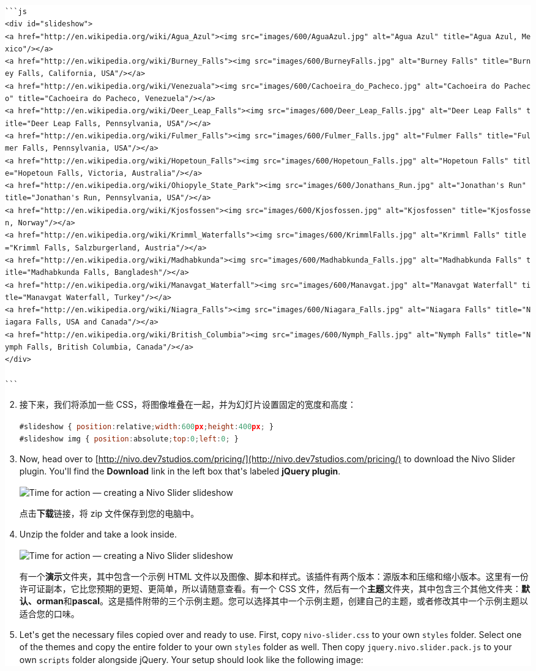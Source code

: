     ```js
    <div id="slideshow">
    <a href="http://en.wikipedia.org/wiki/Agua_Azul"><img src="images/600/AguaAzul.jpg" alt="Agua Azul" title="Agua Azul, Mexico"/></a>
    <a href="http://en.wikipedia.org/wiki/Burney_Falls"><img src="images/600/BurneyFalls.jpg" alt="Burney Falls" title="Burney Falls, California, USA"/></a>
    <a href="http://en.wikipedia.org/wiki/Venezuala"><img src="images/600/Cachoeira_do_Pacheco.jpg" alt="Cachoeira do Pacheco" title="Cachoeira do Pacheco, Venezuela"/></a>
    <a href="http://en.wikipedia.org/wiki/Deer_Leap_Falls"><img src="images/600/Deer_Leap_Falls.jpg" alt="Deer Leap Falls" title="Deer Leap Falls, Pennsylvania, USA"/></a>
    <a href="http://en.wikipedia.org/wiki/Fulmer_Falls"><img src="images/600/Fulmer_Falls.jpg" alt="Fulmer Falls" title="Fulmer Falls, Pennsylvania, USA"/></a>
    <a href="http://en.wikipedia.org/wiki/Hopetoun_Falls"><img src="images/600/Hopetoun_Falls.jpg" alt="Hopetoun Falls" title="Hopetoun Falls, Victoria, Australia"/></a>
    <a href="http://en.wikipedia.org/wiki/Ohiopyle_State_Park"><img src="images/600/Jonathans_Run.jpg" alt="Jonathan's Run" title="Jonathan's Run, Pennsylvania, USA"/></a>
    <a href="http://en.wikipedia.org/wiki/Kjosfossen"><img src="images/600/Kjosfossen.jpg" alt="Kjosfossen" title="Kjosfossen, Norway"/></a>
    <a href="http://en.wikipedia.org/wiki/Krimml_Waterfalls"><img src="images/600/KrimmlFalls.jpg" alt="Krimml Falls" title="Krimml Falls, Salzburgerland, Austria"/></a>
    <a href="http://en.wikipedia.org/wiki/Madhabkunda"><img src="images/600/Madhabkunda_Falls.jpg" alt="Madhabkunda Falls" title="Madhabkunda Falls, Bangladesh"/></a>
    <a href="http://en.wikipedia.org/wiki/Manavgat_Waterfall"><img src="images/600/Manavgat.jpg" alt="Manavgat Waterfall" title="Manavgat Waterfall, Turkey"/></a>
    <a href="http://en.wikipedia.org/wiki/Niagra_Falls"><img src="images/600/Niagara_Falls.jpg" alt="Niagara Falls" title="Niagara Falls, USA and Canada"/></a>
    <a href="http://en.wikipedia.org/wiki/British_Columbia"><img src="images/600/Nymph_Falls.jpg" alt="Nymph Falls" title="Nymph Falls, British Columbia, Canada"/></a>
    </div>

    ```

2.  接下来，我们将添加一些 CSS，将图像堆叠在一起，并为幻灯片设置固定的宽度和高度：

    ```js
    #slideshow { position:relative;width:600px;height:400px; }
    #slideshow img { position:absolute;top:0;left:0; }

    ```

3.  Now, head over to [http://nivo.dev7studios.com/pricing/](http://nivo.dev7studios.com/pricing/) to download the Nivo Slider plugin. You'll find the **Download** link in the left box that's labeled **jQuery plugin**.

    ![Time for action — creating a Nivo Slider slideshow](graphics/6709OS_09_img2.jpg)

    点击**下载**链接，将 zip 文件保存到您的电脑中。

4.  Unzip the folder and take a look inside.

    ![Time for action — creating a Nivo Slider slideshow](graphics/6709OS_09_img3.jpg)

    有一个**演示**文件夹，其中包含一个示例 HTML 文件以及图像、脚本和样式。该插件有两个版本：源版本和压缩和缩小版本。这里有一份许可证副本，它比您预期的更短、更简单，所以请随意查看。有一个 CSS 文件，然后有一个**主题**文件夹，其中包含三个其他文件夹：**默认、orman**和**pascal**。这是插件附带的三个示例主题。您可以选择其中一个示例主题，创建自己的主题，或者修改其中一个示例主题以适合您的口味。

5.  Let's get the necessary files copied over and ready to use. First, copy `nivo-slider.css` to your own `styles` folder. Select one of the themes and copy the entire folder to your own `styles` folder as well. Then copy `jquery.nivo.slider.pack.js` to your own `scripts` folder alongside jQuery. Your setup should look like the following image:
